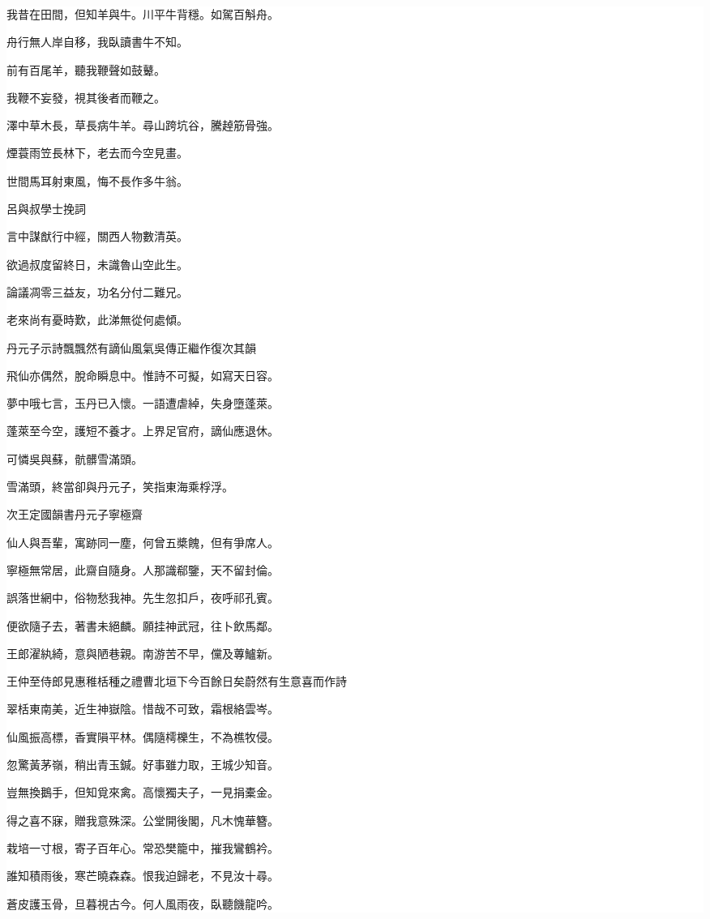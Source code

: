 我昔在田間，但知羊與牛。川平牛背穩。如駕百斛舟。

舟行無人岸自移，我臥讀書牛不知。

前有百尾羊，聽我鞭聲如鼓鼙。

我鞭不妄發，視其後者而鞭之。

澤中草木長，草長病牛羊。尋山跨坑谷，騰趠筋骨強。

煙蓑雨笠長林下，老去而今空見畫。

世間馬耳射東風，悔不長作多牛翁。

呂與叔學士挽詞

言中謀猷行中經，關西人物數清英。

欲過叔度留終日，未識魯山空此生。

論議凋零三益友，功名分付二難兄。

老來尚有憂時歎，此涕無從何處傾。

丹元子示詩飄飄然有謫仙風氣吳傳正繼作復次其韻

飛仙亦偶然，脫命瞬息中。惟詩不可擬，如寫天日容。

夢中哦七言，玉丹已入懷。一語遭虐綽，失身墮蓬萊。

蓬萊至今空，護短不養才。上界足官府，謫仙應退休。

可憐吳與蘇，骯髒雪滿頭。

雪滿頭，終當卻與丹元子，笑指東海乘桴浮。

次王定國韻書丹元子寧極齋

仙人與吾輩，寓跡同一塵，何曾五槳餽，但有爭席人。

寧極無常居，此齋自隨身。人那識郗鑒，天不留封倫。

誤落世網中，俗物愁我神。先生忽扣戶，夜呼祁孔賓。

便欲隨子去，著書未絕麟。願挂神武冠，往卜飲馬鄰。

王郎濯紈綺，意與陋巷親。南游苦不早，儻及蓴鱸新。

王仲至侍郎見惠稚栝種之禮曹北垣下今百餘日矣蔚然有生意喜而作詩

翠栝東南美，近生神嶽陰。惜哉不可致，霜根絡雲岑。

仙風振高標，香實隕平林。偶隨樗櫟生，不為樵牧侵。

忽驚黃茅嶺，稍出青玉鍼。好事雖力取，王城少知音。

豈無換鵝手，但知覓來禽。高懷獨夫子，一見捐橐金。

得之喜不寐，贈我意殊深。公堂開後閣，凡木愧華簪。

栽培一寸根，寄子百年心。常恐樊籠中，摧我鸞鶴衿。

誰知積雨後，寒芒曉森森。恨我迫歸老，不見汝十尋。

蒼皮護玉骨，旦暮視古今。何人風雨夜，臥聽饑龍吟。
